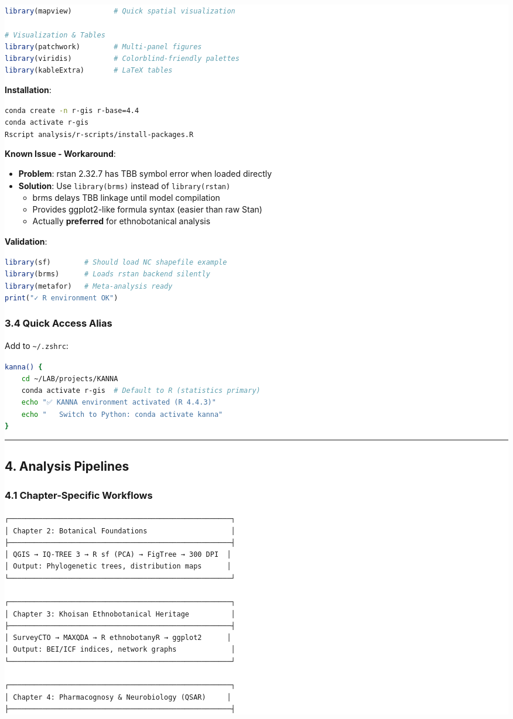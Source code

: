 ```r
library(mapview)          # Quick spatial visualization

# Visualization & Tables
library(patchwork)        # Multi-panel figures
library(viridis)          # Colorblind-friendly palettes
library(kableExtra)       # LaTeX tables
```

**Installation**:
```bash
conda create -n r-gis r-base=4.4
conda activate r-gis
Rscript analysis/r-scripts/install-packages.R
```

**Known Issue - Workaround**:
- **Problem**: rstan 2.32.7 has TBB symbol error when loaded directly
- **Solution**: Use `library(brms)` instead of `library(rstan)`
  - brms delays TBB linkage until model compilation
  - Provides ggplot2-like formula syntax (easier than raw Stan)
  - Actually **preferred** for ethnobotanical analysis

**Validation**:
```r
library(sf)        # Should load NC shapefile example
library(brms)      # Loads rstan backend silently
library(metafor)   # Meta-analysis ready
print("✓ R environment OK")
```

### 3.4 Quick Access Alias

Add to `~/.zshrc`:
```bash
kanna() {
    cd ~/LAB/projects/KANNA
    conda activate r-gis  # Default to R (statistics primary)
    echo "✅ KANNA environment activated (R 4.4.3)"
    echo "   Switch to Python: conda activate kanna"
}
```

---

## 4. Analysis Pipelines

### 4.1 Chapter-Specific Workflows

```
┌─────────────────────────────────────────────────────┐
│ Chapter 2: Botanical Foundations                    │
├─────────────────────────────────────────────────────┤
│ QGIS → IQ-TREE 3 → R sf (PCA) → FigTree → 300 DPI  │
│ Output: Phylogenetic trees, distribution maps      │
└─────────────────────────────────────────────────────┘

┌─────────────────────────────────────────────────────┐
│ Chapter 3: Khoisan Ethnobotanical Heritage          │
├─────────────────────────────────────────────────────┤
│ SurveyCTO → MAXQDA → R ethnobotanyR → ggplot2      │
│ Output: BEI/ICF indices, network graphs             │
└─────────────────────────────────────────────────────┘

┌─────────────────────────────────────────────────────┐
│ Chapter 4: Pharmacognosy & Neurobiology (QSAR)     │
├─────────────────────────────────────────────────────┤
```